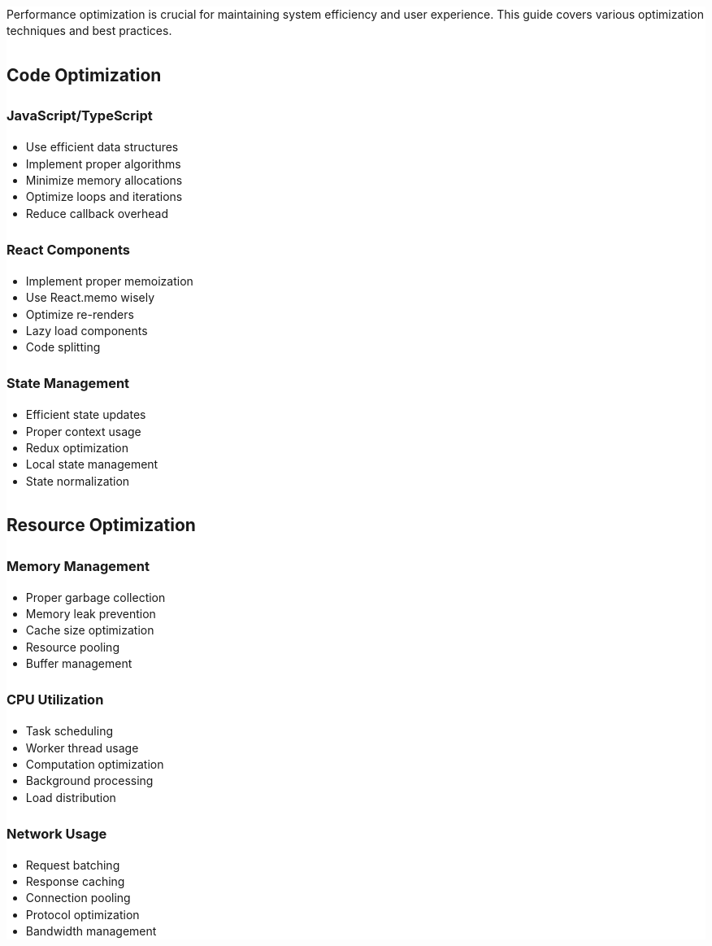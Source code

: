Performance optimization is crucial for maintaining system efficiency and user experience. This guide covers various optimization techniques and best practices.

## Code Optimization

### JavaScript/TypeScript

- Use efficient data structures
- Implement proper algorithms
- Minimize memory allocations
- Optimize loops and iterations
- Reduce callback overhead

### React Components

- Implement proper memoization
- Use React.memo wisely
- Optimize re-renders
- Lazy load components
- Code splitting

### State Management

- Efficient state updates
- Proper context usage
- Redux optimization
- Local state management
- State normalization

## Resource Optimization

### Memory Management

- Proper garbage collection
- Memory leak prevention
- Cache size optimization
- Resource pooling
- Buffer management

### CPU Utilization

- Task scheduling
- Worker thread usage
- Computation optimization
- Background processing
- Load distribution

### Network Usage

- Request batching
- Response caching
- Connection pooling
- Protocol optimization
- Bandwidth management
